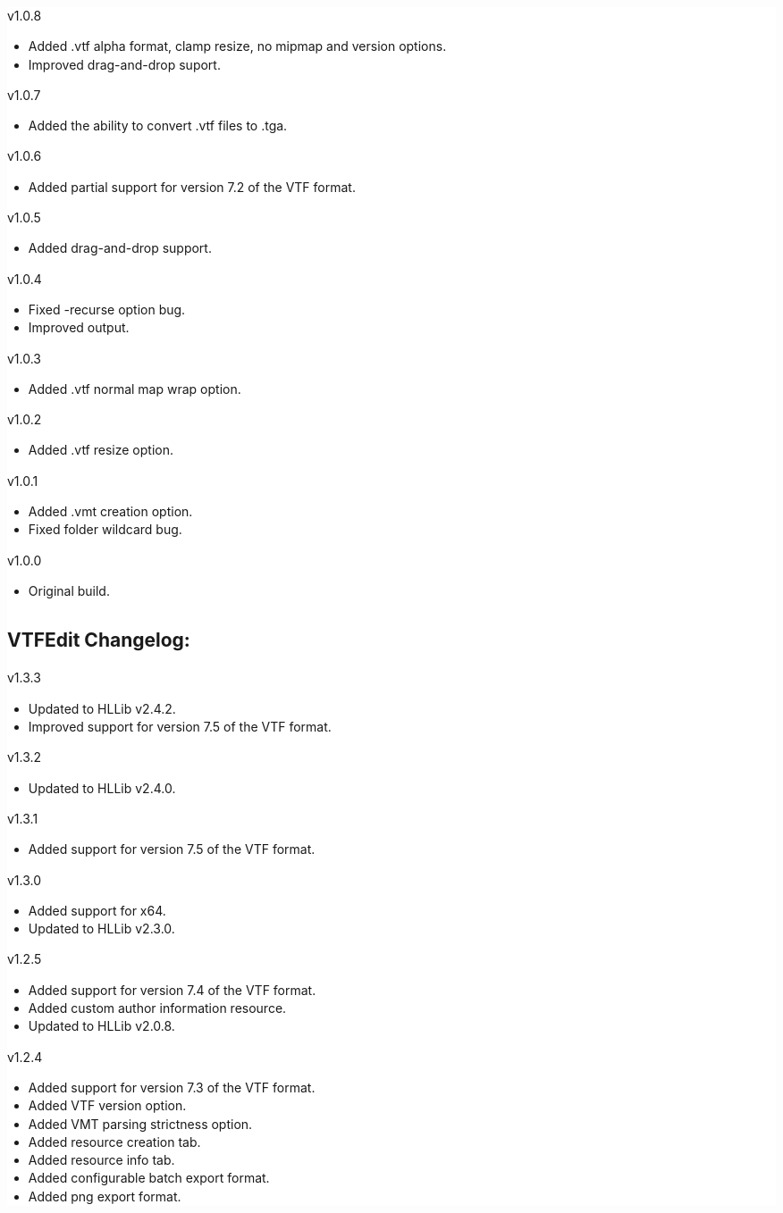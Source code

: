   v1.0.8
  - Added .vtf alpha format, clamp resize, no mipmap and version options.
  - Improved drag-and-drop suport.

  v1.0.7
  - Added the ability to convert .vtf files to .tga.

  v1.0.6
  - Added partial support for version 7.2 of the VTF format.

  v1.0.5
  - Added drag-and-drop support.

  v1.0.4
  - Fixed -recurse option bug.
  - Improved output.

  v1.0.3
  - Added .vtf normal map wrap option.

  v1.0.2
  - Added .vtf resize option.

  v1.0.1
  - Added .vmt creation option.
  - Fixed folder wildcard bug.

  v1.0.0
  - Original build.

## VTFEdit Changelog:

  v1.3.3
  - Updated to HLLib v2.4.2.
  - Improved support for version 7.5 of the VTF format.

  v1.3.2
  - Updated to HLLib v2.4.0.

  v1.3.1
  - Added support for version 7.5 of the VTF format.

  v1.3.0
  - Added support for x64.
  - Updated to HLLib v2.3.0.

  v1.2.5
  - Added support for version 7.4 of the VTF format.
  - Added custom author information resource.
  - Updated to HLLib v2.0.8.

  v1.2.4
  - Added support for version 7.3 of the VTF format.
  - Added VTF version option.
  - Added VMT parsing strictness option.
  - Added resource creation tab.
  - Added resource info tab.
  - Added configurable batch export format.
  - Added png export format.
